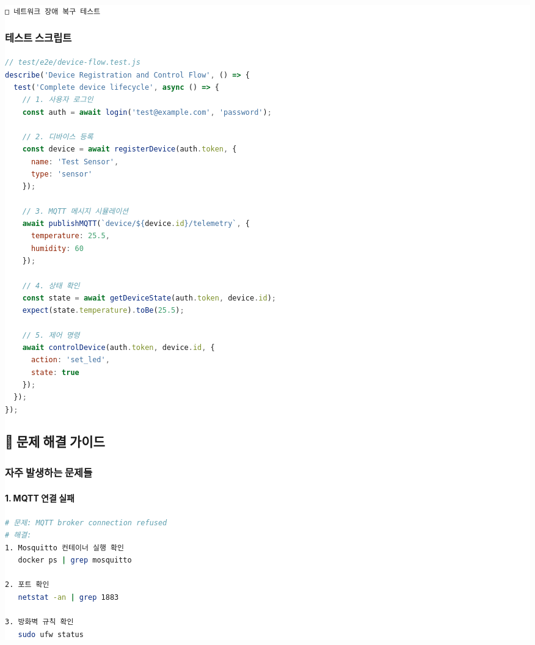```bash
□ 네트워크 장애 복구 테스트
```

### 테스트 스크립트
```javascript
// test/e2e/device-flow.test.js
describe('Device Registration and Control Flow', () => {
  test('Complete device lifecycle', async () => {
    // 1. 사용자 로그인
    const auth = await login('test@example.com', 'password');
    
    // 2. 디바이스 등록
    const device = await registerDevice(auth.token, {
      name: 'Test Sensor',
      type: 'sensor'
    });
    
    // 3. MQTT 메시지 시뮬레이션
    await publishMQTT(`device/${device.id}/telemetry`, {
      temperature: 25.5,
      humidity: 60
    });
    
    // 4. 상태 확인
    const state = await getDeviceState(auth.token, device.id);
    expect(state.temperature).toBe(25.5);
    
    // 5. 제어 명령
    await controlDevice(auth.token, device.id, {
      action: 'set_led',
      state: true
    });
  });
});
```

## 🚨 문제 해결 가이드

### 자주 발생하는 문제들

#### 1. MQTT 연결 실패
```bash
# 문제: MQTT broker connection refused
# 해결:
1. Mosquitto 컨테이너 실행 확인
   docker ps | grep mosquitto
   
2. 포트 확인
   netstat -an | grep 1883
   
3. 방화벽 규칙 확인
   sudo ufw status
```
